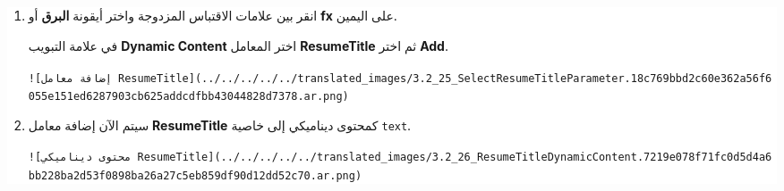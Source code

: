 1. انقر بين علامات الاقتباس المزدوجة واختر أيقونة **البرق** أو **fx** على اليمين.

      في علامة التبويب **Dynamic Content** اختر المعامل **ResumeTitle** ثم اختر **Add**.

       ![إضافة معامل ResumeTitle](../../../../../translated_images/3.2_25_SelectResumeTitleParameter.18c769bbd2c60e362a56f6055e151ed6287903cb625addcdfbb43044828d7378.ar.png)

1. سيتم الآن إضافة معامل **ResumeTitle** كمحتوى ديناميكي إلى خاصية `text`.

       ![محتوى ديناميكي ResumeTitle](../../../../../translated_images/3.2_26_ResumeTitleDynamicContent.7219e078f71fc0d5d4a6bb228ba2d53f0898ba26a27c5eb859df90d12dd52c70.ar.png)
